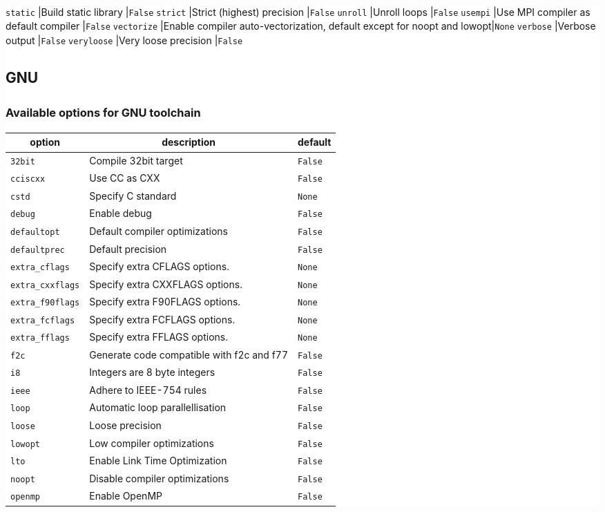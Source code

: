 ``static``               |Build static library                                                   |``False``
``strict``               |Strict (highest) precision                                             |``False``
``unroll``               |Unroll loops                                                           |``False``
``usempi``               |Use MPI compiler as default compiler                                   |``False``
``vectorize``            |Enable compiler auto-vectorization, default except for noopt and lowopt|``None``
``verbose``              |Verbose output                                                         |``False``
``veryloose``            |Very loose precision                                                   |``False``

## GNU

### Available options for GNU toolchain

option                   |description                                                            |default
-------------------------|-----------------------------------------------------------------------|---------
``32bit``                |Compile 32bit target                                                   |``False``
``cciscxx``              |Use CC as CXX                                                          |``False``
``cstd``                 |Specify C standard                                                     |``None``
``debug``                |Enable debug                                                           |``False``
``defaultopt``           |Default compiler optimizations                                         |``False``
``defaultprec``          |Default precision                                                      |``False``
``extra_cflags``         |Specify extra CFLAGS options.                                          |``None``
``extra_cxxflags``       |Specify extra CXXFLAGS options.                                        |``None``
``extra_f90flags``       |Specify extra F90FLAGS options.                                        |``None``
``extra_fcflags``        |Specify extra FCFLAGS options.                                         |``None``
``extra_fflags``         |Specify extra FFLAGS options.                                          |``None``
``f2c``                  |Generate code compatible with f2c and f77                              |``False``
``i8``                   |Integers are 8 byte integers                                           |``False``
``ieee``                 |Adhere to IEEE-754 rules                                               |``False``
``loop``                 |Automatic loop parallellisation                                        |``False``
``loose``                |Loose precision                                                        |``False``
``lowopt``               |Low compiler optimizations                                             |``False``
``lto``                  |Enable Link Time Optimization                                          |``False``
``noopt``                |Disable compiler optimizations                                         |``False``
``openmp``               |Enable OpenMP                                                          |``False``